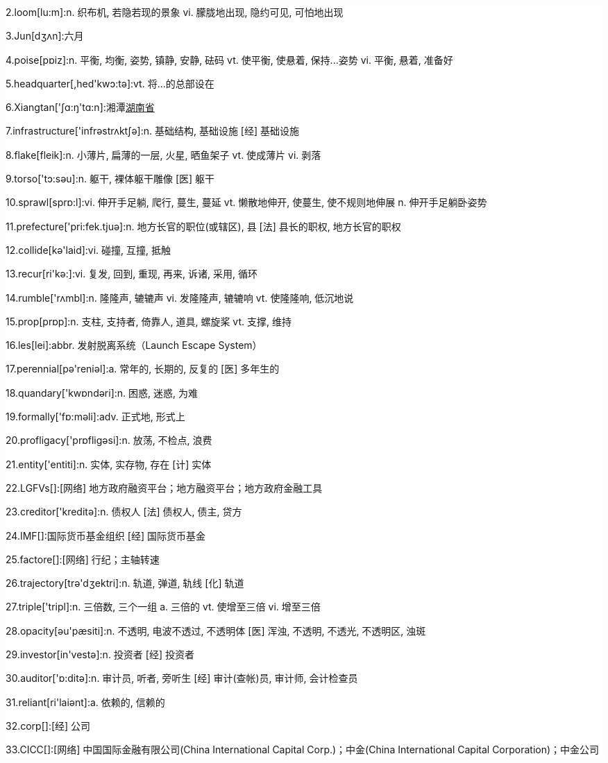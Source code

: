 2.loom[lu:m]:n. 织布机, 若隐若现的景象 vi. 朦胧地出现, 隐约可见, 可怕地出现 

3.Jun[dʒʌn]:六月 

4.poise[pɒiz]:n. 平衡, 均衡, 姿势, 镇静, 安静, 砝码 vt. 使平衡, 使悬着, 保持...姿势 vi. 平衡, 悬着, 准备好 

5.headquarter[,hed'kwɔ:tә]:vt. 将...的总部设在 

6.Xiangtan['ʃɑ:ŋ'tɑ:n]:湘潭[湖南省](旧译Siangtan) 

7.infrastructure['infrәstrʌktʃә]:n. 基础结构, 基础设施 [经] 基础设施 

8.flake[fleik]:n. 小薄片, 扁薄的一层, 火星, 晒鱼架子 vt. 使成薄片 vi. 剥落 

9.torso['tɔ:sәu]:n. 躯干, 裸体躯干雕像 [医] 躯干 

10.sprawl[sprɒ:l]:vi. 伸开手足躺, 爬行, 蔓生, 蔓延 vt. 懒散地伸开, 使蔓生, 使不规则地伸展 n. 伸开手足躺卧姿势 

11.prefecture['pri:fek.tjuә]:n. 地方长官的职位(或辖区), 县 [法] 县长的职权, 地方长官的职权 

12.collide[kә'laid]:vi. 碰撞, 互撞, 抵触 

13.recur[ri'kә:]:vi. 复发, 回到, 重现, 再来, 诉诸, 采用, 循环 

14.rumble['rʌmbl]:n. 隆隆声, 辘辘声 vi. 发隆隆声, 辘辘响 vt. 使隆隆响, 低沉地说 

15.prop[prɒp]:n. 支柱, 支持者, 倚靠人, 道具, 螺旋桨 vt. 支撑, 维持 

16.les[lei]:abbr. 发射脱离系统（Launch Escape System） 

17.perennial[pә'reniәl]:a. 常年的, 长期的, 反复的 [医] 多年生的 

18.quandary['kwɒndәri]:n. 困惑, 迷惑, 为难 

19.formally['fɒ:mәli]:adv. 正式地, 形式上 

20.profligacy['prɒfligәsi]:n. 放荡, 不检点, 浪费 

21.entity['entiti]:n. 实体, 实存物, 存在 [计] 实体 

22.LGFVs[]:[网络] 地方政府融资平台；地方融资平台；地方政府金融工具 

23.creditor['kreditә]:n. 债权人 [法] 债权人, 债主, 贷方 

24.IMF[]:国际货币基金组织 [经] 国际货币基金 

25.factore[]:[网络] 行纪；主轴转速 

26.trajectory[trә'dʒektri]:n. 轨道, 弹道, 轨线 [化] 轨道 

27.triple['tripl]:n. 三倍数, 三个一组 a. 三倍的 vt. 使增至三倍 vi. 增至三倍 

28.opacity[әu'pæsiti]:n. 不透明, 电波不透过, 不透明体 [医] 浑浊, 不透明, 不透光, 不透明区, 浊斑 

29.investor[in'vestә]:n. 投资者 [经] 投资者 

30.auditor['ɒ:ditә]:n. 审计员, 听者, 旁听生 [经] 审计(查帐)员, 审计师, 会计检查员 

31.reliant[ri'laiәnt]:a. 依赖的, 信赖的 

32.corp[]:[经] 公司 

33.CICC[]:[网络] 中国国际金融有限公司(China International Capital Corp.)；中金(China International Capital Corporation)；中金公司 
